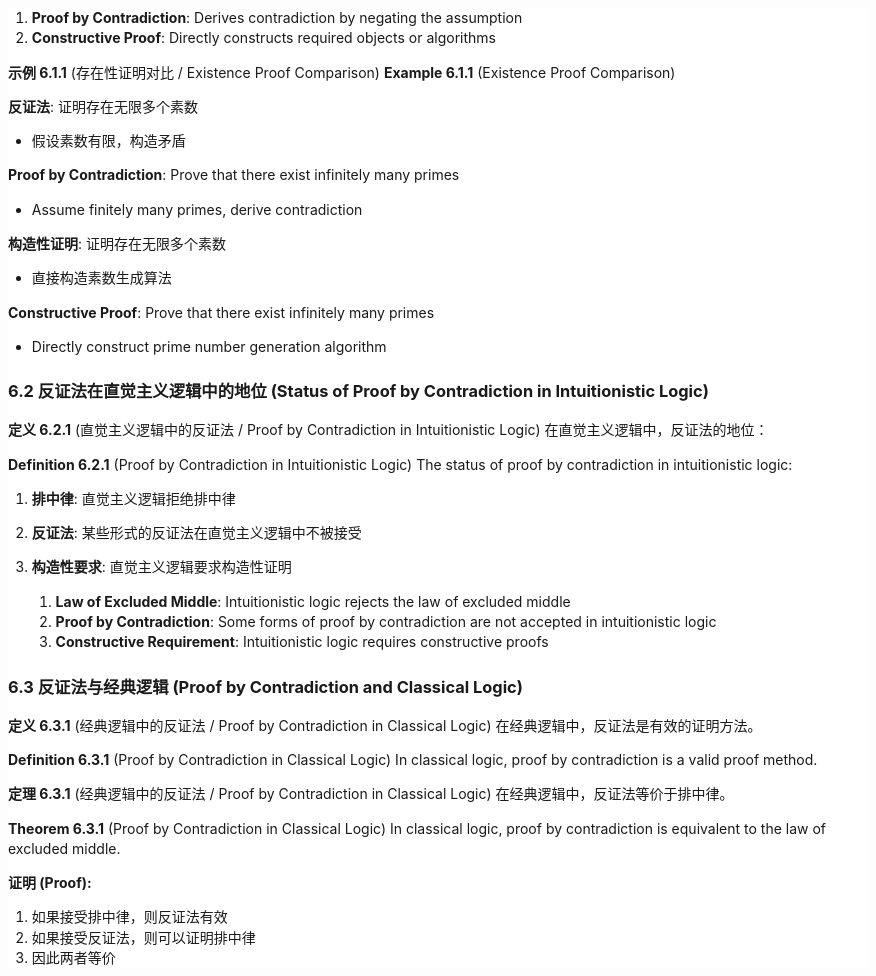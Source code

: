    1. **Proof by Contradiction**: Derives contradiction by negating the assumption
   2. **Constructive Proof**: Directly constructs required objects or algorithms

**示例 6.1.1** (存在性证明对比 / Existence Proof Comparison)
**Example 6.1.1** (Existence Proof Comparison)

**反证法**: 证明存在无限多个素数

- 假设素数有限，构造矛盾

**Proof by Contradiction**: Prove that there exist infinitely many primes

- Assume finitely many primes, derive contradiction

**构造性证明**: 证明存在无限多个素数

- 直接构造素数生成算法

**Constructive Proof**: Prove that there exist infinitely many primes

- Directly construct prime number generation algorithm

### 6.2 反证法在直觉主义逻辑中的地位 (Status of Proof by Contradiction in Intuitionistic Logic)

**定义 6.2.1** (直觉主义逻辑中的反证法 / Proof by Contradiction in Intuitionistic Logic)
在直觉主义逻辑中，反证法的地位：

**Definition 6.2.1** (Proof by Contradiction in Intuitionistic Logic)
The status of proof by contradiction in intuitionistic logic:

1. **排中律**: 直觉主义逻辑拒绝排中律
2. **反证法**: 某些形式的反证法在直觉主义逻辑中不被接受
3. **构造性要求**: 直觉主义逻辑要求构造性证明

   1. **Law of Excluded Middle**: Intuitionistic logic rejects the law of excluded middle
   2. **Proof by Contradiction**: Some forms of proof by contradiction are not accepted in intuitionistic logic
   3. **Constructive Requirement**: Intuitionistic logic requires constructive proofs

### 6.3 反证法与经典逻辑 (Proof by Contradiction and Classical Logic)

**定义 6.3.1** (经典逻辑中的反证法 / Proof by Contradiction in Classical Logic)
在经典逻辑中，反证法是有效的证明方法。

**Definition 6.3.1** (Proof by Contradiction in Classical Logic)
In classical logic, proof by contradiction is a valid proof method.

**定理 6.3.1** (经典逻辑中的反证法 / Proof by Contradiction in Classical Logic)
在经典逻辑中，反证法等价于排中律。

**Theorem 6.3.1** (Proof by Contradiction in Classical Logic)
In classical logic, proof by contradiction is equivalent to the law of excluded middle.

**证明 (Proof):**

1. 如果接受排中律，则反证法有效
2. 如果接受反证法，则可以证明排中律
3. 因此两者等价
